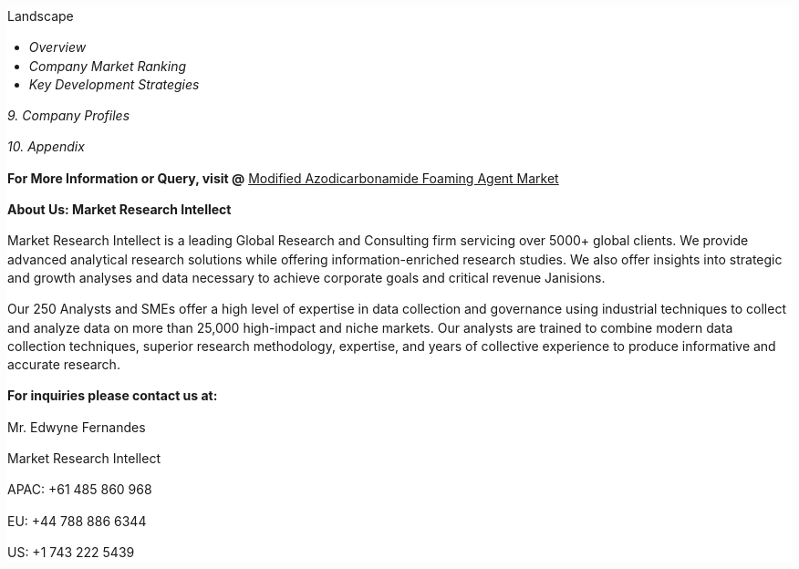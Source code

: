Landscape</span></em></p><ul><li><em><span class="">Overview</span></em></li><li><em><span class="">Company Market Ranking</span></em></li><li><em><span class="">Key Development Strategies</span></em></li></ul><p><em><span class="font-[700]">9. Company Profiles</span></em></p><p><em><span class="font-[700]">10. Appendix</span></em></p><p><span class="font-[700]"><strong>For More Information or Query, visit&nbsp;@</strong>&nbsp;</span><span class="font-[700]"><a href="https://www.marketresearchintellect.com/product/global-modified-azodicarbonamide-foaming-agent-market-size-forecast/?utm_source=Linkedin&utm_medium=047" target="_blank" data-tracking-control-name="article-ssr-frontend-pulse_little-text-block" data-tracking-will-navigate="" data-test-link="">Modified Azodicarbonamide Foaming Agent Market</a></span></p><p><strong><span class="font-[700]">About Us: Market Research Intellect</span></strong></p><p><span class="">Market Research Intellect is a leading Global Research and Consulting firm servicing over 5000+ global clients. We provide advanced analytical research solutions while offering information-enriched research studies.&nbsp;</span>We also offer insights into strategic and growth analyses and data necessary to achieve corporate goals and critical revenue Janisions.</p><p><span class="">Our 250 Analysts and SMEs offer a high level of expertise in data collection and governance using industrial techniques to collect and analyze data on more than 25,000 high-impact and niche markets. Our analysts are trained to combine modern data collection techniques, superior research methodology, expertise, and years of collective experience to produce informative and accurate research.</span></p><p><strong>For inquiries please contact us at:</strong></p><p>Mr. Edwyne Fernandes</p><p>Market Research Intellect</p><p>APAC: +61 485 860 968</p><p>EU: +44 788 886 6344</p><p>US: +1 743 222 5439</p>
